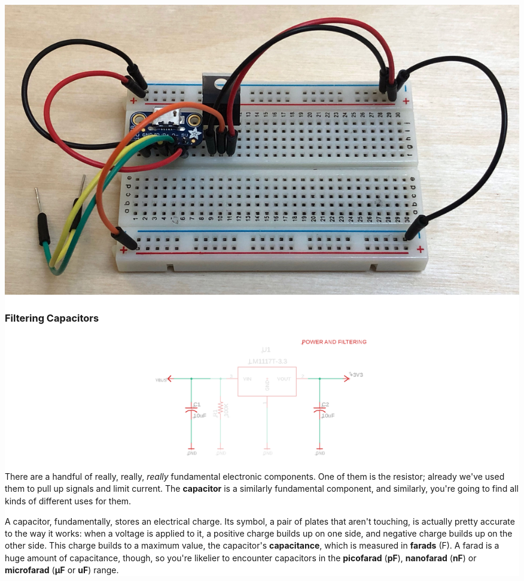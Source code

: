 ![Alt text](/assets/images/posts/2020-03-05-build-050.jpg)

### Filtering Capacitors

![Alt text](/assets/images/posts/2020-03-05-regulator-caps.png)

There are a handful of really, really, *really* fundamental electronic components. One of them is the resistor; already we've used them to pull up signals and limit current. The **capacitor** is a similarly fundamental component, and similarly, you're going to find all kinds of different uses for them. 

A capacitor, fundamentally, stores an electrical charge. Its symbol, a pair of plates that aren't touching, is actually pretty accurate to the way it works: when a voltage is applied to it, a positive charge builds up on one side, and negative charge builds up on the other side. This charge builds to a maximum value, the capacitor's **capacitance**, which is measured in **farads** (F). A farad is a huge amount of capacitance, though, so you're likelier to encounter capacitors in the **picofarad** (**pF**), **nanofarad** (**nF**) or **microfarad** (**µF** or **uF**) range. 
